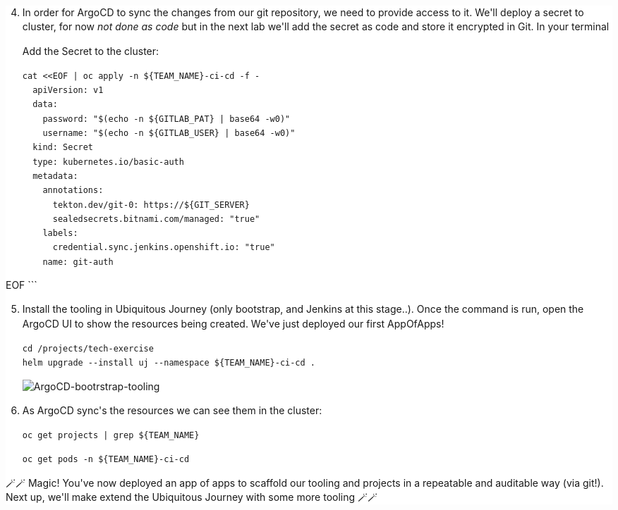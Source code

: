 4. In order for ArgoCD to sync the changes from our git repository, we need to provide access  to it. We'll deploy a secret to cluster, for now *not done as code* but in the next lab we'll add the secret as code and store it encrypted in Git. In your terminal

    Add the Secret to the cluster:

    ```bash#test
    cat <<EOF | oc apply -n ${TEAM_NAME}-ci-cd -f -
      apiVersion: v1
      data:
        password: "$(echo -n ${GITLAB_PAT} | base64 -w0)"
        username: "$(echo -n ${GITLAB_USER} | base64 -w0)"
      kind: Secret
      type: kubernetes.io/basic-auth
      metadata:
        annotations:
          tekton.dev/git-0: https://${GIT_SERVER}
          sealedsecrets.bitnami.com/managed: "true"
        labels:
          credential.sync.jenkins.openshift.io: "true"
        name: git-auth
EOF
    ```

5. Install the tooling in Ubiquitous Journey (only bootstrap, and Jenkins at this stage..). Once the command is run, open the ArgoCD UI to show the resources being created. We've just deployed our first AppOfApps!

    ```bash#test
    cd /projects/tech-exercise
    helm upgrade --install uj --namespace ${TEAM_NAME}-ci-cd .
    ```

    ![ArgoCD-bootrstrap-tooling](./images/argocd-bootstrap-tooling.png)

6. As ArgoCD sync's the resources we can see them in the cluster:

    ```bash#test
    oc get projects | grep ${TEAM_NAME}
    ```

    ```bash#test
    oc get pods -n ${TEAM_NAME}-ci-cd
    ```

🪄🪄 Magic! You've now deployed an app of apps to scaffold our tooling and projects in a repeatable and auditable way (via git!). Next up, we'll make extend the Ubiquitous Journey with some more tooling 🪄🪄
